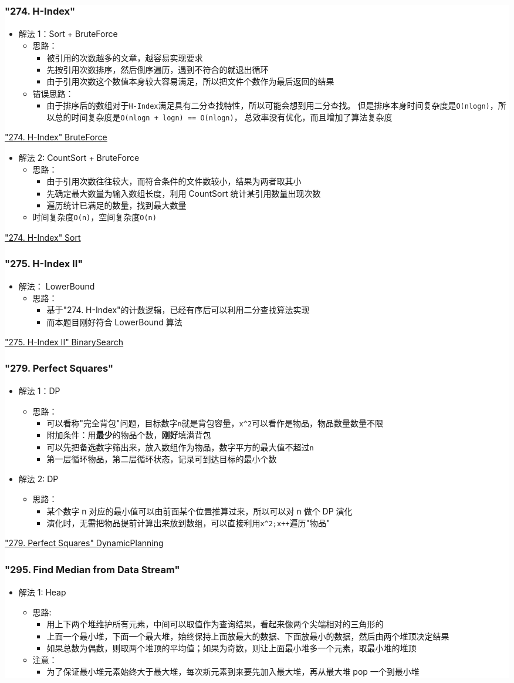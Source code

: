 ### "274. H-Index"

- 解法 1：Sort + BruteForce
  - 思路：
    - 被引用的次数越多的文章，越容易实现要求
    - 先按引用次数排序，然后倒序遍历，遇到不符合的就退出循环
    - 由于引用次数这个数值本身较大容易满足，所以把文件个数作为最后返回的结果
  - 错误思路：
    - 由于排序后的数组对于`H-Index`满足具有二分查找特性，所以可能会想到用二分查找。
      但是排序本身时间复杂度是`O(nlogn)`，所以总的时间复杂度是`O(nlogn + logn) == O(nlogn)`，
      总效率没有优化，而且增加了算法复杂度

["274. H-Index" BruteForce]()

- 解法 2: CountSort + BruteForce
  - 思路：
    - 由于引用次数往往较大，而符合条件的文件数较小，结果为两者取其小
    - 先确定最大数量为输入数组长度，利用 CountSort 统计某引用数量出现次数
    - 遍历统计已满足的数量，找到最大数量
  - 时间复杂度`O(n)`，空间复杂度`O(n)`

["274. H-Index" Sort]()

### "275. H-Index II"

- 解法： LowerBound
  - 思路：
    - 基于"274. H-Index"的计数逻辑，已经有序后可以利用二分查找算法实现
    - 而本题目刚好符合 LowerBound 算法

["275. H-Index II" BinarySearch]()

### "279. Perfect Squares"

- 解法 1：DP

  - 思路：
    - 可以看称"完全背包"问题，目标数字`n`就是背包容量，`x^2`可以看作是物品，物品数量数量不限
    - 附加条件：用**最少**的物品个数，**刚好**填满背包
    - 可以先把备选数字筛出来，放入数组作为物品，数字平方的最大值不超过`n`
    - 第一层循环物品，第二层循环状态，记录可到达目标的最小个数

- 解法 2: DP
  - 思路：
    - 某个数字 n 对应的最小值可以由前面某个位置推算过来，所以可以对 n 做个 DP 演化
    - 演化时，无需把物品提前计算出来放到数组，可以直接利用`x^2;x++`遍历"物品"

["279. Perfect Squares" DynamicPlanning]()

### "295. Find Median from Data Stream"

- 解法 1: Heap

  - 思路:
    - 用上下两个堆维护所有元素，中间可以取值作为查询结果，看起来像两个尖端相对的三角形的
    - 上面一个最小堆，下面一个最大堆，始终保持上面放最大的数据、下面放最小的数据，然后由两个堆顶决定结果
    - 如果总数为偶数，则取两个堆顶的平均值；如果为奇数，则让上面最小堆多一个元素，取最小堆的堆顶
  - 注意：
    - 为了保证最小堆元素始终大于最大堆，每次新元素到来要先加入最大堆，再从最大堆 pop 一个到最小堆
